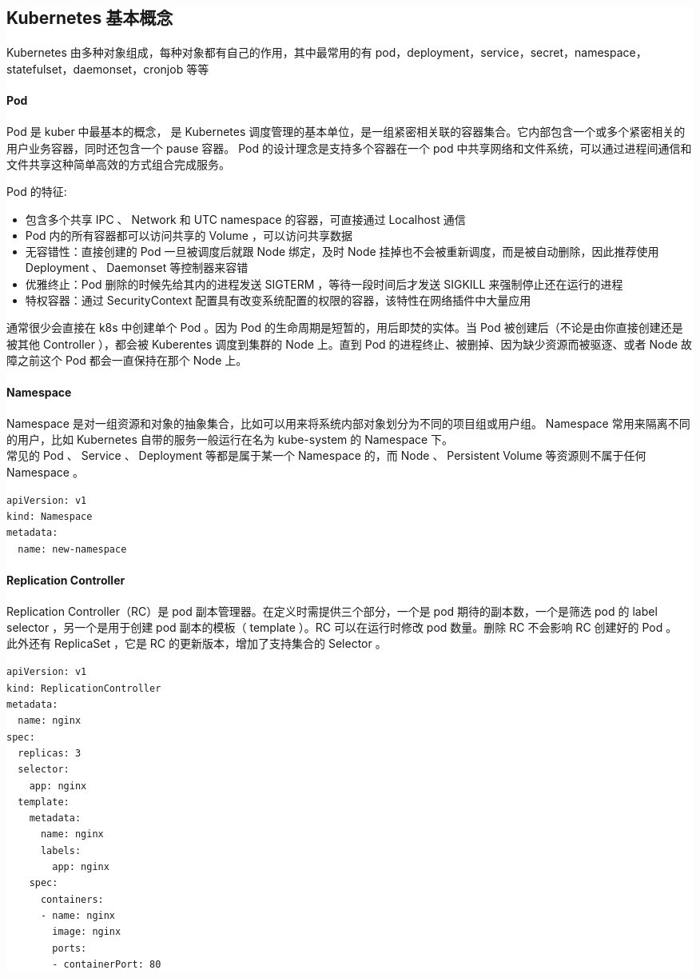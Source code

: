 ## Kubernetes 基本概念
Kubernetes 由多种对象组成，每种对象都有自己的作用，其中最常用的有 pod，deployment，service，secret，namespace，statefulset，daemonset，cronjob 等等
#### Pod
Pod 是 kuber 中最基本的概念， 是 Kubernetes 调度管理的基本单位，是一组紧密相关联的容器集合。它内部包含一个或多个紧密相关的用户业务容器，同时还包含一个 pause 容器。 Pod 的设计理念是支持多个容器在一个 pod 中共享网络和文件系统，可以通过进程间通信和文件共享这种简单高效的方式组合完成服务。

Pod 的特征:  

+ 包含多个共享 IPC 、 Network 和 UTC namespace 的容器，可直接通过 Localhost 通信
+ Pod 内的所有容器都可以访问共享的 Volume ，可以访问共享数据
+ 无容错性：直接创建的 Pod 一旦被调度后就跟 Node 绑定，及时 Node 挂掉也不会被重新调度，而是被自动删除，因此推荐使用 Deployment 、 Daemonset 等控制器来容错
+ 优雅终止：Pod 删除的时候先给其内的进程发送 SIGTERM ，等待一段时间后才发送 SIGKILL 来强制停止还在运行的进程
+ 特权容器：通过 SecurityContext 配置具有改变系统配置的权限的容器，该特性在网络插件中大量应用

通常很少会直接在 k8s 中创建单个 Pod 。因为 Pod 的生命周期是短暂的，用后即焚的实体。当 Pod 被创建后（不论是由你直接创建还是被其他 Controller ），都会被 Kuberentes 调度到集群的 Node 上。直到 Pod 的进程终止、被删掉、因为缺少资源而被驱逐、或者 Node 故障之前这个 Pod 都会一直保持在那个 Node 上。

#### Namespace
Namespace 是对一组资源和对象的抽象集合，比如可以用来将系统内部对象划分为不同的项目组或用户组。 Namespace 常用来隔离不同的用户，比如 Kubernetes 自带的服务一般运行在名为 kube-system 的 Namespace 下。    
常见的 Pod 、 Service 、 Deployment 等都是属于某一个 Namespace 的，而 Node 、 Persistent Volume 等资源则不属于任何 Namespace 。   
```
apiVersion: v1
kind: Namespace
metadata:
  name: new-namespace
```

#### Replication Controller
Replication Controller（RC）是 pod 副本管理器。在定义时需提供三个部分，一个是 pod 期待的副本数，一个是筛选 pod 的 label selector ，另一个是用于创建 pod 副本的模板（ template ）。RC 可以在运行时修改 pod 数量。删除 RC 不会影响 RC 创建好的 Pod 。    
此外还有 ReplicaSet ，它是 RC 的更新版本，增加了支持集合的 Selector 。
```
apiVersion: v1
kind: ReplicationController
metadata:
  name: nginx
spec:
  replicas: 3
  selector:
    app: nginx
  template:
    metadata:
      name: nginx
      labels:
        app: nginx
    spec:
      containers:
      - name: nginx
        image: nginx
        ports:
        - containerPort: 80
```
